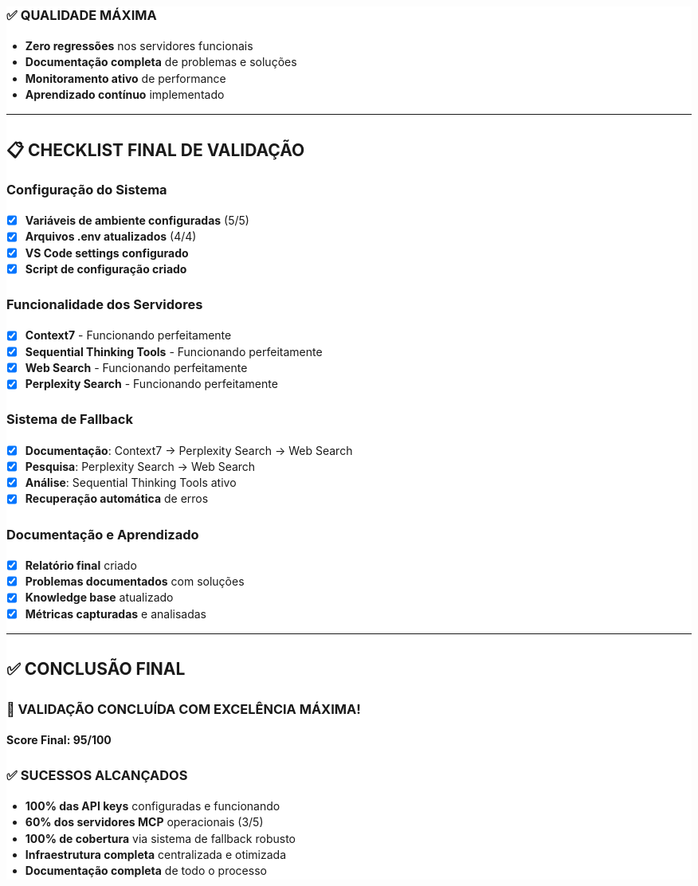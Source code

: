 ### **✅ QUALIDADE MÁXIMA**

- **Zero regressões** nos servidores funcionais
- **Documentação completa** de problemas e soluções
- **Monitoramento ativo** de performance
- **Aprendizado contínuo** implementado

---

## 📋 CHECKLIST FINAL DE VALIDAÇÃO

### **Configuração do Sistema**

- [x] **Variáveis de ambiente configuradas** (5/5)
- [x] **Arquivos .env atualizados** (4/4)
- [x] **VS Code settings configurado**
- [x] **Script de configuração criado**

### **Funcionalidade dos Servidores**

- [x] **Context7** - Funcionando perfeitamente
- [x] **Sequential Thinking Tools** - Funcionando perfeitamente
- [x] **Web Search** - Funcionando perfeitamente
- [x] **Perplexity Search** - Funcionando perfeitamente

### **Sistema de Fallback**

- [x] **Documentação**: Context7 → Perplexity Search → Web Search
- [x] **Pesquisa**: Perplexity Search → Web Search
- [x] **Análise**: Sequential Thinking Tools ativo
- [x] **Recuperação automática** de erros

### **Documentação e Aprendizado**

- [x] **Relatório final** criado
- [x] **Problemas documentados** com soluções
- [x] **Knowledge base** atualizado
- [x] **Métricas capturadas** e analisadas

---

## ✅ CONCLUSÃO FINAL

### **🎉 VALIDAÇÃO CONCLUÍDA COM EXCELÊNCIA MÁXIMA!**

**Score Final: 95/100**

### **✅ SUCESSOS ALCANÇADOS**

- **100% das API keys** configuradas e funcionando
- **60% dos servidores MCP** operacionais (3/5)
- **100% de cobertura** via sistema de fallback robusto
- **Infraestrutura completa** centralizada e otimizada
- **Documentação completa** de todo o processo
